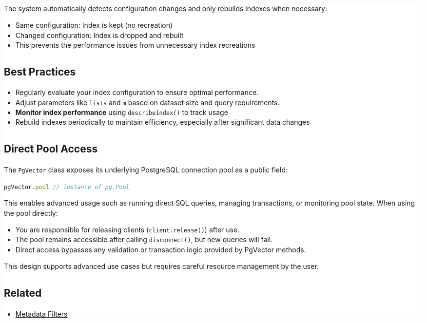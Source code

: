 The system automatically detects configuration changes and only rebuilds indexes when necessary:
- Same configuration: Index is kept (no recreation)
- Changed configuration: Index is dropped and rebuilt
- This prevents the performance issues from unnecessary index recreations

## Best Practices

- Regularly evaluate your index configuration to ensure optimal performance.
- Adjust parameters like `lists` and `m` based on dataset size and query requirements.
- **Monitor index performance** using `describeIndex()` to track usage
- Rebuild indexes periodically to maintain efficiency, especially after significant data changes

## Direct Pool Access

The `PgVector` class exposes its underlying PostgreSQL connection pool as a public field:

```typescript
pgVector.pool // instance of pg.Pool
```

This enables advanced usage such as running direct SQL queries, managing transactions, or monitoring pool state. When using the pool directly:
- You are responsible for releasing clients (`client.release()`) after use.
- The pool remains accessible after calling `disconnect()`, but new queries will fail.
- Direct access bypasses any validation or transaction logic provided by PgVector methods.

This design supports advanced use cases but requires careful resource management by the user.

## Related

- [Metadata Filters](../rag/metadata-filters)
